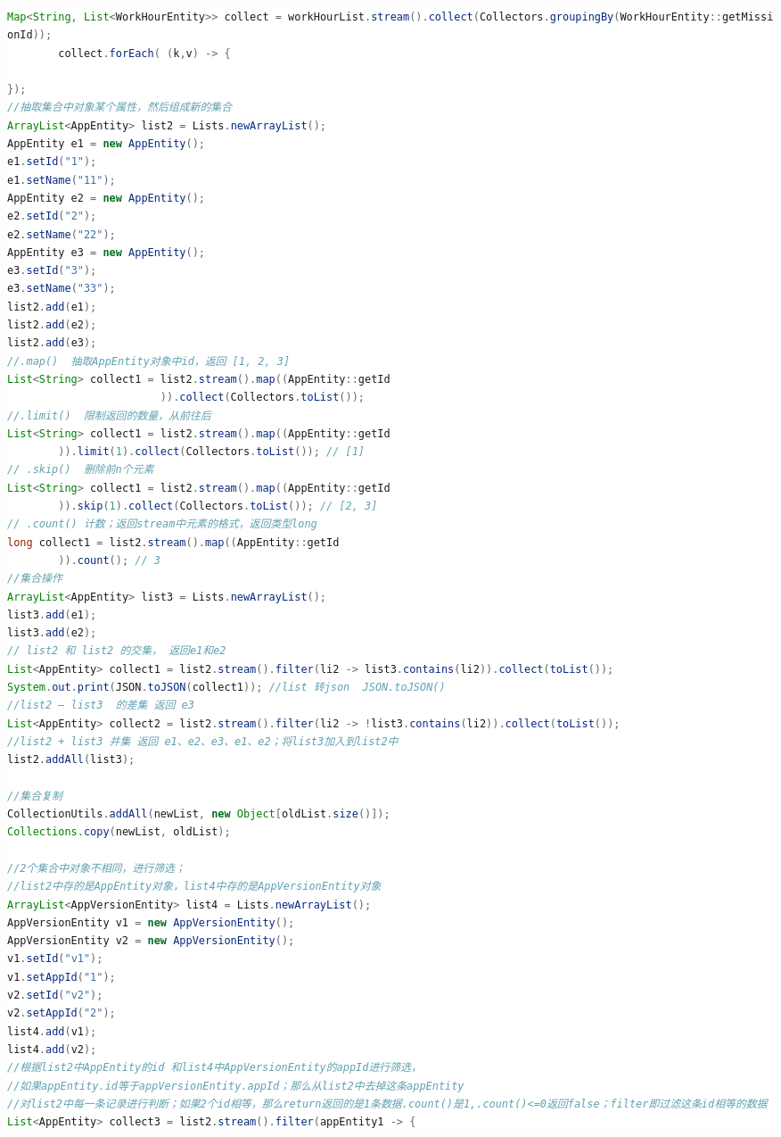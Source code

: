 ```java
Map<String, List<WorkHourEntity>> collect = workHourList.stream().collect(Collectors.groupingBy(WorkHourEntity::getMissionId));
        collect.forEach( (k,v) -> {
          
});
//抽取集合中对象某个属性，然后组成新的集合
ArrayList<AppEntity> list2 = Lists.newArrayList();
AppEntity e1 = new AppEntity();
e1.setId("1");
e1.setName("11");
AppEntity e2 = new AppEntity();
e2.setId("2");
e2.setName("22");
AppEntity e3 = new AppEntity();
e3.setId("3");
e3.setName("33");
list2.add(e1);
list2.add(e2);
list2.add(e3);
//.map()  抽取AppEntity对象中id，返回 [1, 2, 3]
List<String> collect1 = list2.stream().map((AppEntity::getId
                        )).collect(Collectors.toList());
//.limit()  限制返回的数量，从前往后
List<String> collect1 = list2.stream().map((AppEntity::getId
        )).limit(1).collect(Collectors.toList()); // [1]
// .skip()  删除前n个元素
List<String> collect1 = list2.stream().map((AppEntity::getId
        )).skip(1).collect(Collectors.toList()); // [2, 3]
// .count() 计数；返回stream中元素的格式，返回类型long
long collect1 = list2.stream().map((AppEntity::getId
        )).count(); // 3
//集合操作
ArrayList<AppEntity> list3 = Lists.newArrayList();
list3.add(e1);
list3.add(e2);
// list2 和 list2 的交集， 返回e1和e2  
List<AppEntity> collect1 = list2.stream().filter(li2 -> list3.contains(li2)).collect(toList());
System.out.print(JSON.toJSON(collect1)); //list 转json  JSON.toJSON()
//list2 — list3  的差集 返回 e3
List<AppEntity> collect2 = list2.stream().filter(li2 -> !list3.contains(li2)).collect(toList());
//list2 + list3 并集 返回 e1、e2、e3、e1、e2；将list3加入到list2中
list2.addAll(list3);

//集合复制
CollectionUtils.addAll(newList, new Object[oldList.size()]);
Collections.copy(newList, oldList);

//2个集合中对象不相同，进行筛选；
//list2中存的是AppEntity对象，list4中存的是AppVersionEntity对象
ArrayList<AppVersionEntity> list4 = Lists.newArrayList();
AppVersionEntity v1 = new AppVersionEntity();
AppVersionEntity v2 = new AppVersionEntity();
v1.setId("v1");
v1.setAppId("1");
v2.setId("v2");
v2.setAppId("2");
list4.add(v1);
list4.add(v2);
//根据list2中AppEntity的id 和list4中AppVersionEntity的appId进行筛选，
//如果appEntity.id等于appVersionEntity.appId；那么从list2中去掉这条appEntity
//对list2中每一条记录进行判断；如果2个id相等，那么return返回的是1条数据.count()是1,.count()<=0返回false；filter即过滤这条id相等的数据
List<AppEntity> collect3 = list2.stream().filter(appEntity1 -> {
```